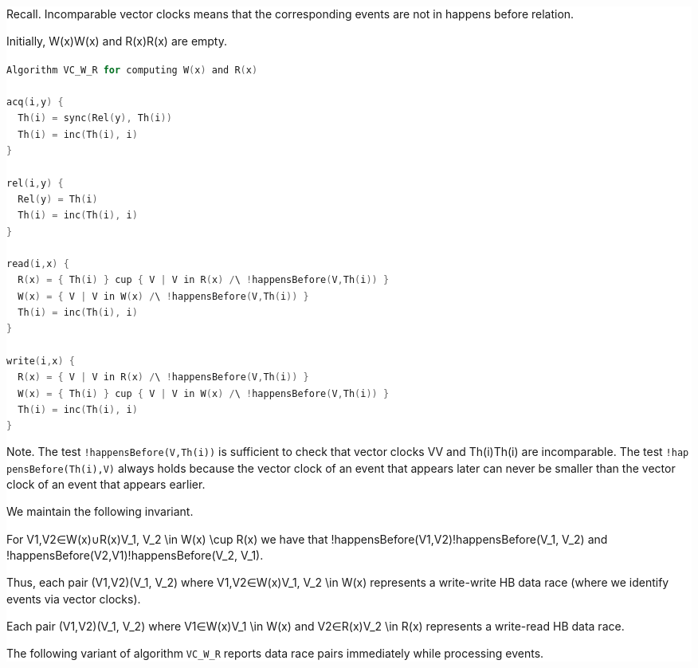 
Recall. Incomparable vector clocks means that the corresponding events are not in happens before relation.


Initially, W(x)W(x) and R(x)R(x) are empty.



```go
Algorithm VC_W_R for computing W(x) and R(x)

acq(i,y) {
  Th(i) = sync(Rel(y), Th(i))
  Th(i) = inc(Th(i), i)
}

rel(i,y) {
  Rel(y) = Th(i)
  Th(i) = inc(Th(i), i)
}

read(i,x) {
  R(x) = { Th(i) } cup { V | V in R(x) /\ !happensBefore(V,Th(i)) }
  W(x) = { V | V in W(x) /\ !happensBefore(V,Th(i)) }
  Th(i) = inc(Th(i), i)
}

write(i,x) {
  R(x) = { V | V in R(x) /\ !happensBefore(V,Th(i)) }
  W(x) = { Th(i) } cup { V | V in W(x) /\ !happensBefore(V,Th(i)) }
  Th(i) = inc(Th(i), i)
}
```

Note. The test `!happensBefore(V,Th(i))` is sufficient to check that vector clocks VV and Th(i)Th(i) are incomparable. The test `!happensBefore(Th(i),V)` always holds because the vector clock of an event that appears later can never be smaller than the vector clock of an event that appears earlier.


We maintain the following invariant.


For V1,V2∈W(x)∪R(x)V\_1, V\_2 \in W(x) \cup R(x) we have that !happensBefore(V1,V2)!happensBefore(V\_1, V\_2) and !happensBefore(V2,V1)!happensBefore(V\_2, V\_1).


Thus, each pair (V1,V2)(V\_1, V\_2) where V1,V2∈W(x)V\_1, V\_2 \in W(x) represents a write-write HB data race (where we identify events via vector clocks).


Each pair (V1,V2)(V\_1, V\_2) where V1∈W(x)V\_1 \in W(x) and V2∈R(x)V\_2 \in R(x) represents a write-read HB data race.


The following variant of algorithm `VC_W_R` reports data race pairs immediately while processing events.


